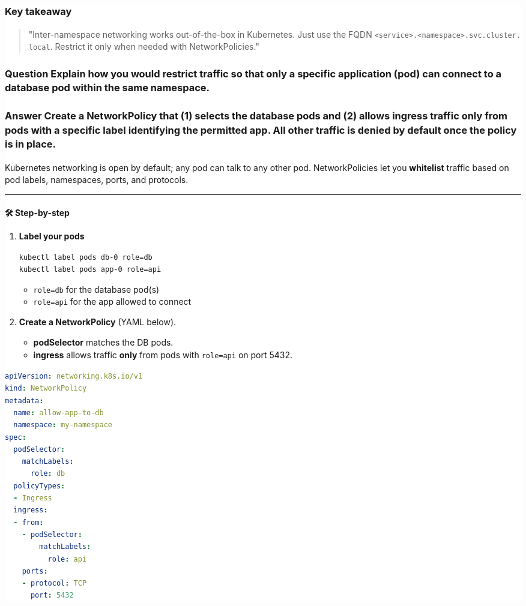 ### Key takeaway  

> "Inter-namespace networking works out-of-the-box in Kubernetes. Just use the FQDN `<service>.<namespace>.svc.cluster.local`. Restrict it only when needed with NetworkPolicies."


### Question  Explain how you would restrict traffic so that only a specific application (pod) can connect to a database pod within the same namespace.

### Answer  Create a **NetworkPolicy** that (1) selects the database pods and (2) allows **ingress** traffic only from pods with a specific label identifying the permitted app. All other traffic is denied by default once the policy is in place.

Kubernetes networking is open by default; any pod can talk to any other pod. NetworkPolicies let you **whitelist** traffic based on pod labels, namespaces, ports, and protocols.

---

#### 🛠 Step-by-step

1. **Label your pods**  
   ```bash
   kubectl label pods db-0 role=db
   kubectl label pods app-0 role=api
   ```
   - `role=db` for the database pod(s)  
   - `role=api` for the app allowed to connect

2. **Create a NetworkPolicy** (YAML below).  
   - **podSelector** matches the DB pods.  
   - **ingress** allows traffic **only** from pods with `role=api` on port 5432.

```yaml
apiVersion: networking.k8s.io/v1
kind: NetworkPolicy
metadata:
  name: allow-app-to-db
  namespace: my-namespace
spec:
  podSelector:
    matchLabels:
      role: db
  policyTypes:
  - Ingress
  ingress:
  - from:
    - podSelector:
        matchLabels:
          role: api
    ports:
    - protocol: TCP
      port: 5432
```
